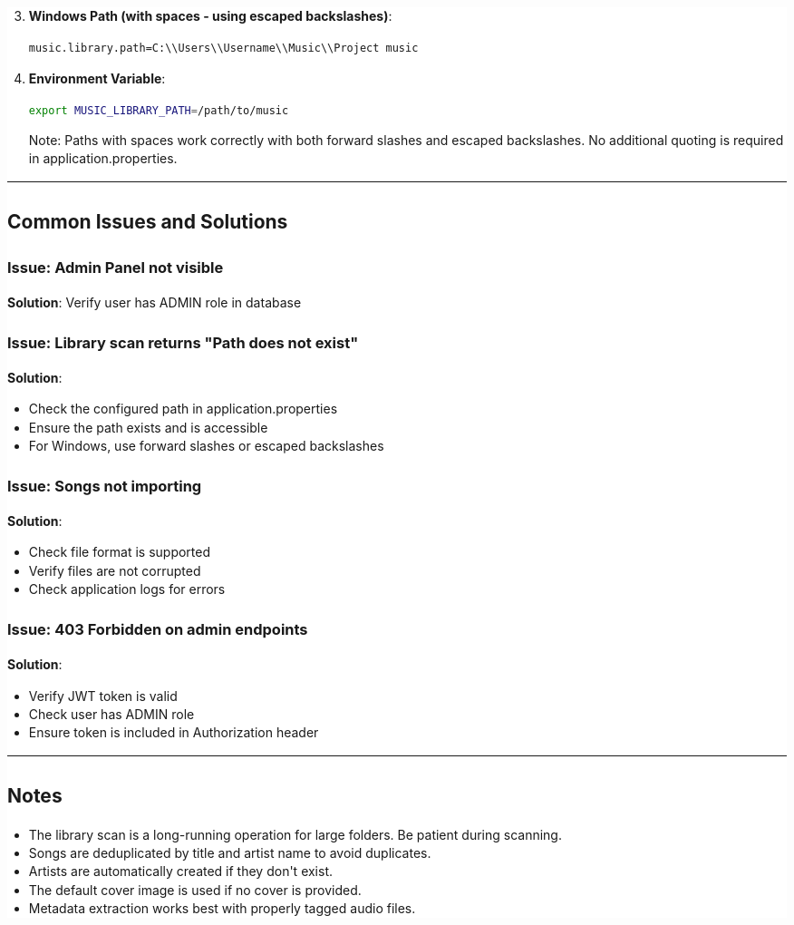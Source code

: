 3. **Windows Path (with spaces - using escaped backslashes)**:
   ```properties
   music.library.path=C:\\Users\\Username\\Music\\Project music
   ```

4. **Environment Variable**:
   ```bash
   export MUSIC_LIBRARY_PATH=/path/to/music
   ```
   
   Note: Paths with spaces work correctly with both forward slashes and escaped backslashes. No additional quoting is required in application.properties.

---

## Common Issues and Solutions

### Issue: Admin Panel not visible
**Solution**: Verify user has ADMIN role in database

### Issue: Library scan returns "Path does not exist"
**Solution**: 
- Check the configured path in application.properties
- Ensure the path exists and is accessible
- For Windows, use forward slashes or escaped backslashes

### Issue: Songs not importing
**Solution**: 
- Check file format is supported
- Verify files are not corrupted
- Check application logs for errors

### Issue: 403 Forbidden on admin endpoints
**Solution**: 
- Verify JWT token is valid
- Check user has ADMIN role
- Ensure token is included in Authorization header

---

## Notes

- The library scan is a long-running operation for large folders. Be patient during scanning.
- Songs are deduplicated by title and artist name to avoid duplicates.
- Artists are automatically created if they don't exist.
- The default cover image is used if no cover is provided.
- Metadata extraction works best with properly tagged audio files.
